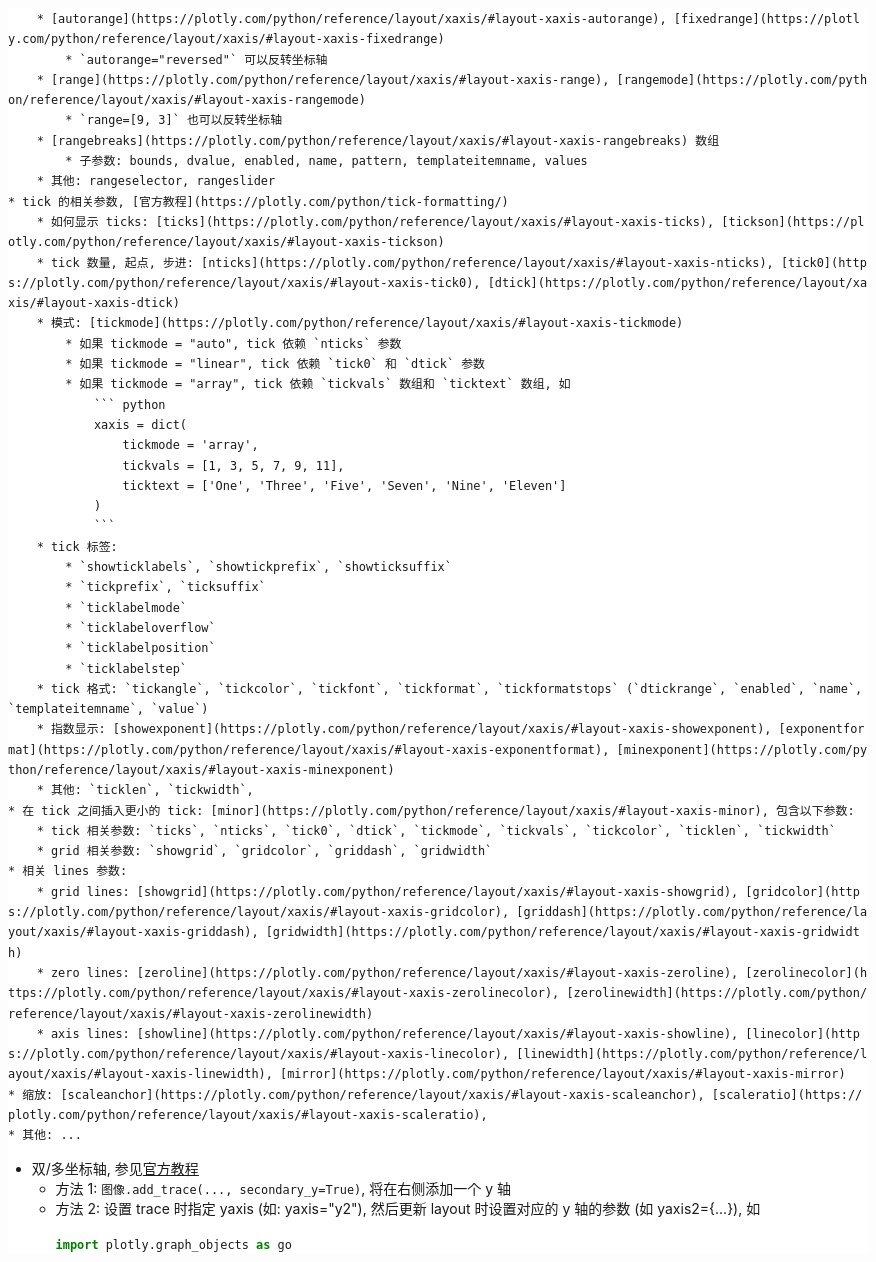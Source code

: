         * [autorange](https://plotly.com/python/reference/layout/xaxis/#layout-xaxis-autorange), [fixedrange](https://plotly.com/python/reference/layout/xaxis/#layout-xaxis-fixedrange)
            * `autorange="reversed"` 可以反转坐标轴
        * [range](https://plotly.com/python/reference/layout/xaxis/#layout-xaxis-range), [rangemode](https://plotly.com/python/reference/layout/xaxis/#layout-xaxis-rangemode)
            * `range=[9, 3]` 也可以反转坐标轴
        * [rangebreaks](https://plotly.com/python/reference/layout/xaxis/#layout-xaxis-rangebreaks) 数组
            * 子参数: bounds, dvalue, enabled, name, pattern, templateitemname, values
        * 其他: rangeselector, rangeslider
    * tick 的相关参数, [官方教程](https://plotly.com/python/tick-formatting/)
        * 如何显示 ticks: [ticks](https://plotly.com/python/reference/layout/xaxis/#layout-xaxis-ticks), [tickson](https://plotly.com/python/reference/layout/xaxis/#layout-xaxis-tickson)
        * tick 数量, 起点, 步进: [nticks](https://plotly.com/python/reference/layout/xaxis/#layout-xaxis-nticks), [tick0](https://plotly.com/python/reference/layout/xaxis/#layout-xaxis-tick0), [dtick](https://plotly.com/python/reference/layout/xaxis/#layout-xaxis-dtick)
        * 模式: [tickmode](https://plotly.com/python/reference/layout/xaxis/#layout-xaxis-tickmode)
            * 如果 tickmode = "auto", tick 依赖 `nticks` 参数
            * 如果 tickmode = "linear", tick 依赖 `tick0` 和 `dtick` 参数
            * 如果 tickmode = "array", tick 依赖 `tickvals` 数组和 `ticktext` 数组, 如
                ``` python
                xaxis = dict(
                    tickmode = 'array',
                    tickvals = [1, 3, 5, 7, 9, 11],
                    ticktext = ['One', 'Three', 'Five', 'Seven', 'Nine', 'Eleven']
                )
                ```
        * tick 标签:
            * `showticklabels`, `showtickprefix`, `showticksuffix`
            * `tickprefix`, `ticksuffix`
            * `ticklabelmode`
            * `ticklabeloverflow`
            * `ticklabelposition`
            * `ticklabelstep`
        * tick 格式: `tickangle`, `tickcolor`, `tickfont`, `tickformat`, `tickformatstops` (`dtickrange`, `enabled`, `name`, `templateitemname`, `value`)
        * 指数显示: [showexponent](https://plotly.com/python/reference/layout/xaxis/#layout-xaxis-showexponent), [exponentformat](https://plotly.com/python/reference/layout/xaxis/#layout-xaxis-exponentformat), [minexponent](https://plotly.com/python/reference/layout/xaxis/#layout-xaxis-minexponent)
        * 其他: `ticklen`, `tickwidth`,
    * 在 tick 之间插入更小的 tick: [minor](https://plotly.com/python/reference/layout/xaxis/#layout-xaxis-minor), 包含以下参数:
        * tick 相关参数: `ticks`, `nticks`, `tick0`, `dtick`, `tickmode`, `tickvals`, `tickcolor`, `ticklen`, `tickwidth`
        * grid 相关参数: `showgrid`, `gridcolor`, `griddash`, `gridwidth`
    * 相关 lines 参数:
        * grid lines: [showgrid](https://plotly.com/python/reference/layout/xaxis/#layout-xaxis-showgrid), [gridcolor](https://plotly.com/python/reference/layout/xaxis/#layout-xaxis-gridcolor), [griddash](https://plotly.com/python/reference/layout/xaxis/#layout-xaxis-griddash), [gridwidth](https://plotly.com/python/reference/layout/xaxis/#layout-xaxis-gridwidth)
        * zero lines: [zeroline](https://plotly.com/python/reference/layout/xaxis/#layout-xaxis-zeroline), [zerolinecolor](https://plotly.com/python/reference/layout/xaxis/#layout-xaxis-zerolinecolor), [zerolinewidth](https://plotly.com/python/reference/layout/xaxis/#layout-xaxis-zerolinewidth)
        * axis lines: [showline](https://plotly.com/python/reference/layout/xaxis/#layout-xaxis-showline), [linecolor](https://plotly.com/python/reference/layout/xaxis/#layout-xaxis-linecolor), [linewidth](https://plotly.com/python/reference/layout/xaxis/#layout-xaxis-linewidth), [mirror](https://plotly.com/python/reference/layout/xaxis/#layout-xaxis-mirror)
    * 缩放: [scaleanchor](https://plotly.com/python/reference/layout/xaxis/#layout-xaxis-scaleanchor), [scaleratio](https://plotly.com/python/reference/layout/xaxis/#layout-xaxis-scaleratio),
    * 其他: ...
* 双/多坐标轴, 参见[官方教程](https://plotly.com/python/multiple-axes/)
    * 方法 1: `图像.add_trace(..., secondary_y=True)`, 将在右侧添加一个 y 轴
    * 方法 2: 设置 trace 时指定 yaxis (如: yaxis="y2"), 然后更新 layout 时设置对应的 y 轴的参数 (如 yaxis2={...}), 如
        ``` python
        import plotly.graph_objects as go